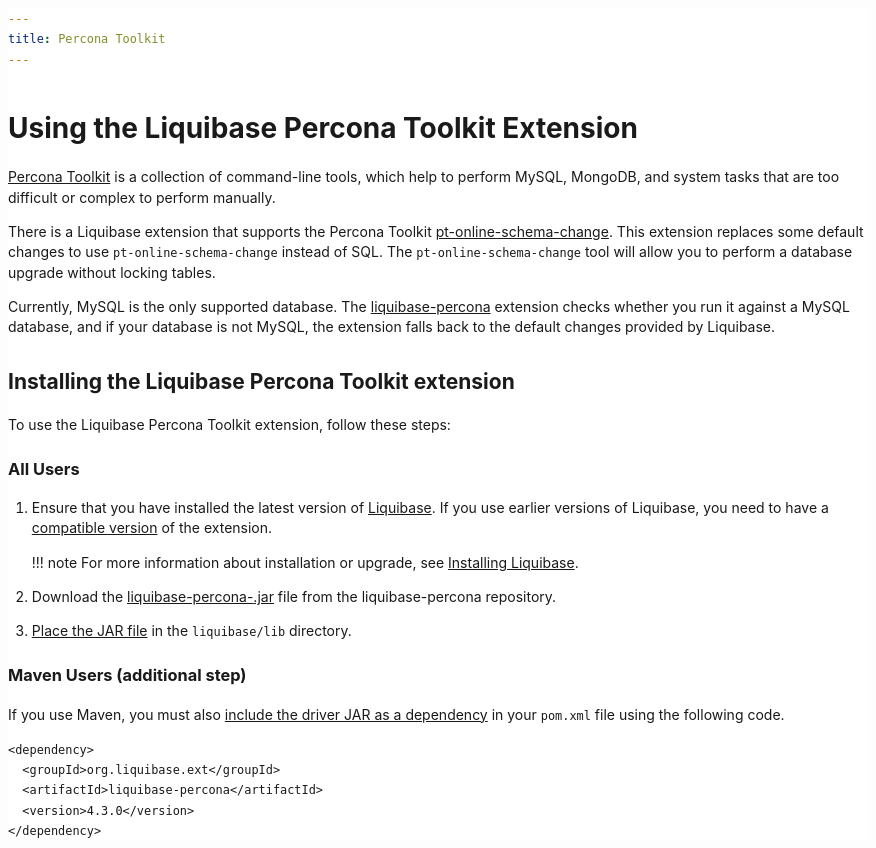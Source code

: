 ```yaml
---
title: Percona Toolkit
---
```


# Using the Liquibase Percona Toolkit Extension

[Percona Toolkit](https://www.percona.com/doc/percona-toolkit/LATEST/index.html) is a collection of command-line tools, which help to perform MySQL, MongoDB, and system tasks that are too difficult or complex to perform manually.

There is a Liquibase extension that supports the Percona Toolkit [pt-online-schema-change](https://www.percona.com/doc/percona-toolkit/LATEST/pt-online-schema-change.html). This extension replaces some default changes to use `pt-online-schema-change` instead of SQL. The `pt-online-schema-change` tool will allow you to perform a database upgrade without locking tables.

Currently, MySQL is the only supported database. The [liquibase-percona](https://github.com/liquibase/liquibase-percona) extension checks whether you run it against a MySQL database, and if your database is not MySQL, the extension falls back to the default changes provided by Liquibase.

## Installing the Liquibase Percona Toolkit extension

To use the Liquibase Percona Toolkit extension, follow these steps:

### All Users

1.  Ensure that you have installed the latest version of [Liquibase](https://www.liquibase.org/download). If you use earlier versions of Liquibase, you need to have a [compatible version](https://github.com/liquibase/liquibase-percona/blob/master/README.md#changelog) of the extension.

    !!! note
        For more information about installation or upgrade, see [Installing Liquibase](https://docs.liquibase.com/start/install/liquibase-windows.htm).

2.  Download the [liquibase-percona-<version>.jar](https://github.com/liquibase/liquibase-percona/releases) file from the liquibase-percona repository.

3. [Place the JAR file](https://docs.liquibase.com/workflows/liquibase-community/adding-and-updating-liquibase-drivers.html) in the `liquibase/lib` directory.


### Maven Users (additional step)
If you use Maven, you must also [include the driver JAR as a dependency](https://docs.liquibase.com/tools-integrations/maven/maven-pom-file.html) in your `pom.xml` file using the following code.

```
<dependency>
  <groupId>org.liquibase.ext</groupId>
  <artifactId>liquibase-percona</artifactId>
  <version>4.3.0</version>
</dependency>
```
